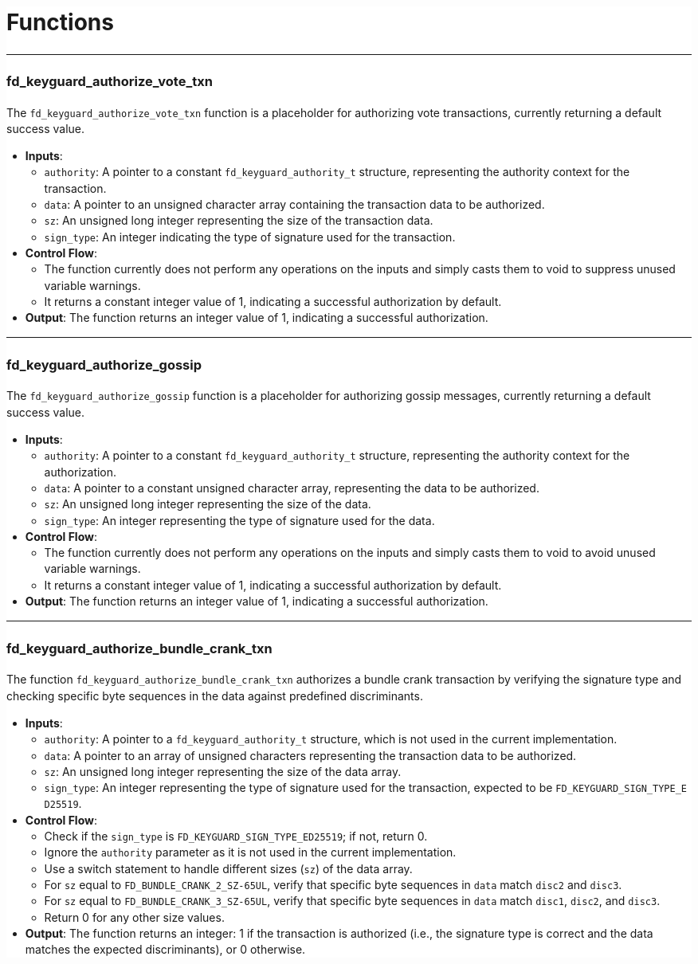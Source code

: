 
# Functions

---
### fd\_keyguard\_authorize\_vote\_txn
The `fd_keyguard_authorize_vote_txn` function is a placeholder for authorizing vote transactions, currently returning a default success value.
- **Inputs**:
    - `authority`: A pointer to a constant `fd_keyguard_authority_t` structure, representing the authority context for the transaction.
    - `data`: A pointer to an unsigned character array containing the transaction data to be authorized.
    - `sz`: An unsigned long integer representing the size of the transaction data.
    - `sign_type`: An integer indicating the type of signature used for the transaction.
- **Control Flow**:
    - The function currently does not perform any operations on the inputs and simply casts them to void to suppress unused variable warnings.
    - It returns a constant integer value of 1, indicating a successful authorization by default.
- **Output**: The function returns an integer value of 1, indicating a successful authorization.


---
### fd\_keyguard\_authorize\_gossip
The `fd_keyguard_authorize_gossip` function is a placeholder for authorizing gossip messages, currently returning a default success value.
- **Inputs**:
    - `authority`: A pointer to a constant `fd_keyguard_authority_t` structure, representing the authority context for the authorization.
    - `data`: A pointer to a constant unsigned character array, representing the data to be authorized.
    - `sz`: An unsigned long integer representing the size of the data.
    - `sign_type`: An integer representing the type of signature used for the data.
- **Control Flow**:
    - The function currently does not perform any operations on the inputs and simply casts them to void to avoid unused variable warnings.
    - It returns a constant integer value of 1, indicating a successful authorization by default.
- **Output**: The function returns an integer value of 1, indicating a successful authorization.


---
### fd\_keyguard\_authorize\_bundle\_crank\_txn
The function `fd_keyguard_authorize_bundle_crank_txn` authorizes a bundle crank transaction by verifying the signature type and checking specific byte sequences in the data against predefined discriminants.
- **Inputs**:
    - `authority`: A pointer to a `fd_keyguard_authority_t` structure, which is not used in the current implementation.
    - `data`: A pointer to an array of unsigned characters representing the transaction data to be authorized.
    - `sz`: An unsigned long integer representing the size of the data array.
    - `sign_type`: An integer representing the type of signature used for the transaction, expected to be `FD_KEYGUARD_SIGN_TYPE_ED25519`.
- **Control Flow**:
    - Check if the `sign_type` is `FD_KEYGUARD_SIGN_TYPE_ED25519`; if not, return 0.
    - Ignore the `authority` parameter as it is not used in the current implementation.
    - Use a switch statement to handle different sizes (`sz`) of the data array.
    - For `sz` equal to `FD_BUNDLE_CRANK_2_SZ-65UL`, verify that specific byte sequences in `data` match `disc2` and `disc3`.
    - For `sz` equal to `FD_BUNDLE_CRANK_3_SZ-65UL`, verify that specific byte sequences in `data` match `disc1`, `disc2`, and `disc3`.
    - Return 0 for any other size values.
- **Output**: The function returns an integer: 1 if the transaction is authorized (i.e., the signature type is correct and the data matches the expected discriminants), or 0 otherwise.